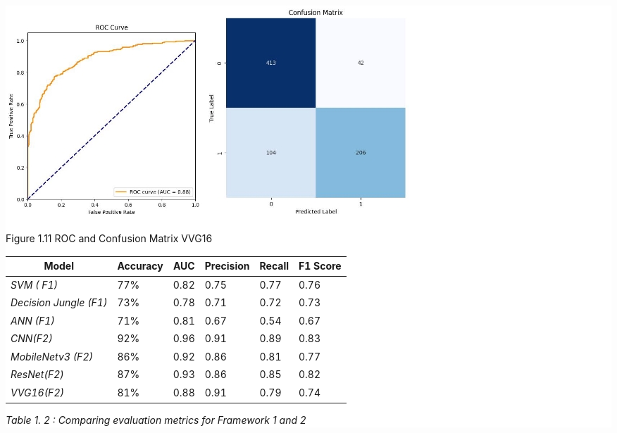 ![](images/Aspose.Words.9a5bf794-4744-4d8a-97f8-cd02bee75a96.025.jpeg) ![](images/Aspose.Words.9a5bf794-4744-4d8a-97f8-cd02bee75a96.026.jpeg)

Figure 1.11 ROC and Confusion Matrix VVG16



|**Model**|**Accuracy**|**AUC**|**Precision**|**Recall**|**F1 Score**|
| - | - | - | - | - | - |
|*SVM ( F1)*|77%|0\.82|0\.75|0\.77|0\.76|
|*Decision Jungle (F1)*|73%|0\.78|0\.71|0\.72|0\.73|
|*ANN (F1)*|71%|0\.81|0\.67|0\.54|0\.67|
|*CNN(F2)*|92%|0\.96|0\.91|0\.89|0\.83|
|*MobileNetv3 (F2)*|86%|0\.92|0\.86|0\.81|0\.77|
|*ResNet(F2)*|87%|0\.93|0\.86|0\.85|0\.82|
|*VVG16(F2)*|81%|0\.88|0\.91|0\.79|0\.74|

*Table 1. 2 : Comparing evaluation metrics for Framework 1 and 2*
